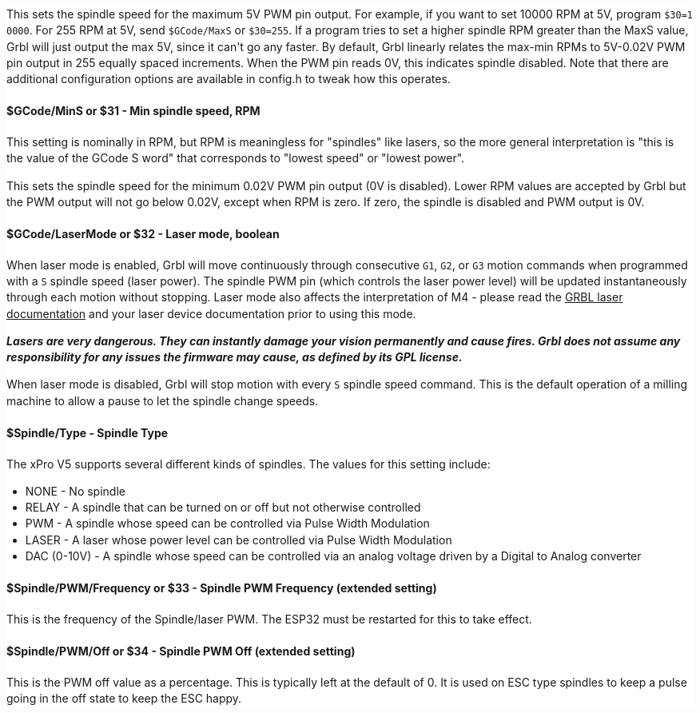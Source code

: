 This sets the spindle speed for the maximum 5V PWM pin output. For example, if you want to set 10000 RPM at 5V, program `$30=10000`. For 255 RPM at 5V, send `$GCode/MaxS` or `$30=255`. If a program tries to set a higher spindle RPM greater than the MaxS value, Grbl will just output the max 5V, since it can't go any faster. By default, Grbl linearly relates the max-min RPMs to 5V-0.02V PWM pin output in 255 equally spaced increments. When the PWM pin reads 0V, this indicates spindle disabled. Note that there are additional configuration options are available in config.h to tweak how this operates.

#### $GCode/MinS or $31 - Min spindle speed, RPM

This setting is nominally in RPM, but RPM is meaningless for "spindles" like lasers, so the more general interpretation is "this is the value of the GCode S word" that corresponds to "lowest speed" or "lowest power".

This sets the spindle speed for the minimum 0.02V PWM pin output (0V is disabled). Lower RPM values are accepted by Grbl but the PWM output will not go below 0.02V, except when RPM is zero. If zero, the spindle is disabled and PWM output is 0V.

#### $GCode/LaserMode or $32 - Laser mode, boolean

When laser mode is enabled, Grbl will move continuously through consecutive `G1`, `G2`, or `G3` motion commands when programmed with a `S` spindle speed (laser power). The spindle PWM pin (which controls the laser power level) will be updated instantaneously through each motion without stopping. Laser mode also affects the interpretation of M4 - please read the [GRBL laser documentation](https://github.com/gnea/grbl/wiki/Grbl-v1.1-Laser-Mode) and your laser device documentation prior to using this mode.

_**Lasers are very dangerous. They can instantly damage your vision permanently and cause fires. Grbl does not assume any responsibility for any issues the firmware may cause, as defined by its GPL license.**_

When laser mode is disabled, Grbl will stop motion with every `S` spindle speed command. This is the default operation of a milling machine to allow a pause to let the spindle change speeds.

#### $Spindle/Type - Spindle Type

The xPro V5 supports several different kinds of spindles.  The values for this setting include:
* NONE - No spindle
* RELAY - A spindle that can be turned on or off but not otherwise controlled
* PWM - A spindle whose speed can be controlled via Pulse Width Modulation
* LASER - A laser whose power level can be controlled via Pulse Width Modulation
* DAC (0-10V) - A spindle whose speed can be controlled via an analog voltage driven by a Digital to Analog converter


#### $Spindle/PWM/Frequency or $33 - Spindle PWM Frequency (extended setting)

This is the frequency of the Spindle/laser PWM. The ESP32 must be restarted for this to take effect.

#### $Spindle/PWM/Off or $34 - Spindle PWM Off  (extended setting)

This is the PWM off value as a percentage. This is typically left at the default of 0. It is used on ESC type spindles to keep a pulse going in the off state to keep the ESC happy.

